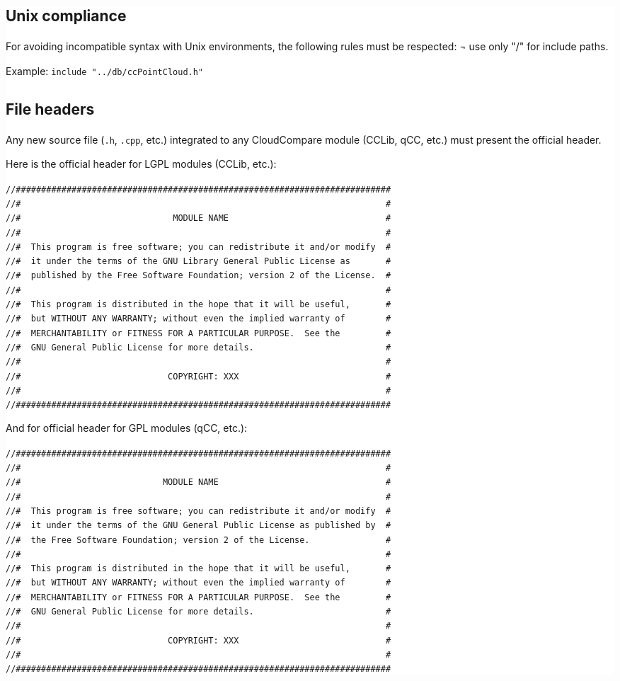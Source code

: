 ## Unix compliance

For avoiding incompatible syntax with Unix environments, the following rules must be respected:
¬	use only "/" for include paths.

Example: `include "../db/ccPointCloud.h"`

## File headers

Any new source file (`.h`, `.cpp`, etc.) integrated to any CloudCompare module (CCLib, qCC, etc.) must present the official header.

Here is the official header for LGPL modules (CCLib, etc.):

```
//##########################################################################
//#                                                                        #
//#                              MODULE NAME                               #
//#                                                                        #
//#  This program is free software; you can redistribute it and/or modify  #
//#  it under the terms of the GNU Library General Public License as       #
//#  published by the Free Software Foundation; version 2 of the License.  #
//#                                                                        #
//#  This program is distributed in the hope that it will be useful,       #
//#  but WITHOUT ANY WARRANTY; without even the implied warranty of        #
//#  MERCHANTABILITY or FITNESS FOR A PARTICULAR PURPOSE.  See the         #
//#  GNU General Public License for more details.                          #
//#                                                                        #
//#                             COPYRIGHT: XXX                             #
//#                                                                        #
//##########################################################################

```

And for official header for GPL modules (qCC, etc.):

```
//##########################################################################
//#                                                                        #
//#                            MODULE NAME                                 #
//#                                                                        #
//#  This program is free software; you can redistribute it and/or modify  #
//#  it under the terms of the GNU General Public License as published by  #
//#  the Free Software Foundation; version 2 of the License.               #
//#                                                                        #
//#  This program is distributed in the hope that it will be useful,       #
//#  but WITHOUT ANY WARRANTY; without even the implied warranty of        #
//#  MERCHANTABILITY or FITNESS FOR A PARTICULAR PURPOSE.  See the         #
//#  GNU General Public License for more details.                          #
//#                                                                        #
//#                             COPYRIGHT: XXX                             #
//#                                                                        #
//##########################################################################
```
